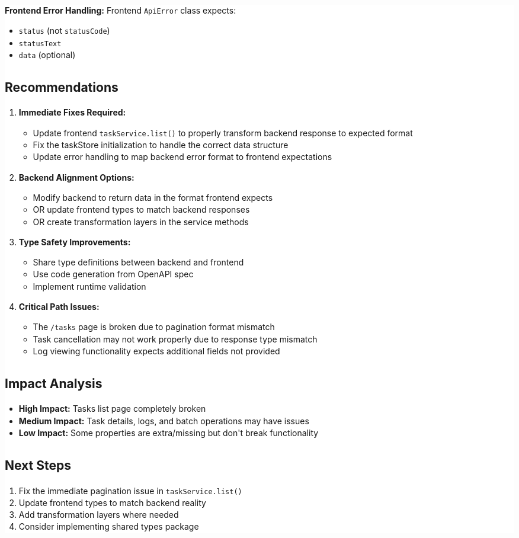 **Frontend Error Handling:**
Frontend `ApiError` class expects:
- `status` (not `statusCode`)
- `statusText`
- `data` (optional)

## Recommendations

1. **Immediate Fixes Required:**
   - Update frontend `taskService.list()` to properly transform backend response to expected format
   - Fix the taskStore initialization to handle the correct data structure
   - Update error handling to map backend error format to frontend expectations

2. **Backend Alignment Options:**
   - Modify backend to return data in the format frontend expects
   - OR update frontend types to match backend responses
   - OR create transformation layers in the service methods

3. **Type Safety Improvements:**
   - Share type definitions between backend and frontend
   - Use code generation from OpenAPI spec
   - Implement runtime validation

4. **Critical Path Issues:**
   - The `/tasks` page is broken due to pagination format mismatch
   - Task cancellation may not work properly due to response type mismatch
   - Log viewing functionality expects additional fields not provided

## Impact Analysis

- **High Impact:** Tasks list page completely broken
- **Medium Impact:** Task details, logs, and batch operations may have issues
- **Low Impact:** Some properties are extra/missing but don't break functionality

## Next Steps

1. Fix the immediate pagination issue in `taskService.list()`
2. Update frontend types to match backend reality
3. Add transformation layers where needed
4. Consider implementing shared types package